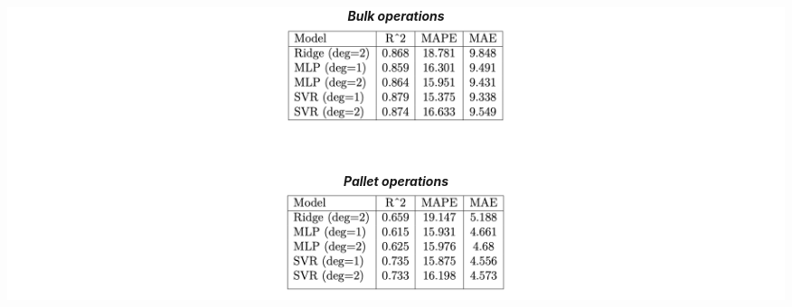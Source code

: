 <div  style="text-align: center;">
  
<i><b>Bulk operations</b></i>
<br>
  <img src="https://github.com/edgarcancinoe/edgarcancinoe.github.io/blob/master/images/projects/truck_loading_durations/bulkresults.png?raw=true" style="display: inline-block; width: 250px; height: auto;"/>
</div>
<br>
<div  style="text-align: center;">
  
<i><b>Pallet operations</b></i>
<br>
  <img src="https://github.com/edgarcancinoe/edgarcancinoe.github.io/blob/master/images/projects/truck_loading_durations/palletresults.png?raw=true" style="display: inline-block; width: 250px; height: auto;"/>
</div>
